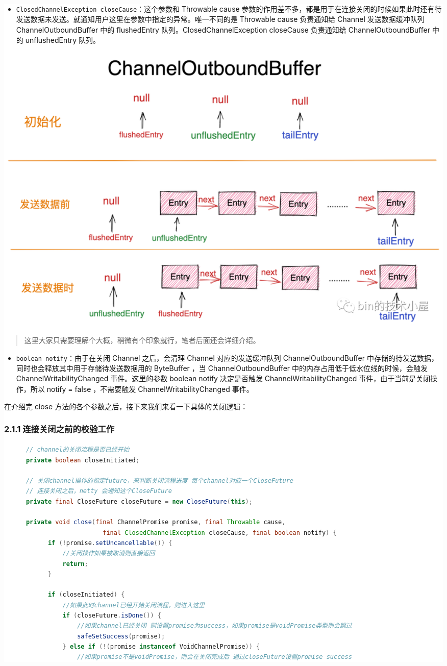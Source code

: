 - `ClosedChannelException closeCause`：这个参数和 Throwable cause 参数的作用差不多，都是用于在连接关闭的时候如果此时还有待发送数据未发送。就通知用户这里在参数中指定的异常。唯一不同的是 Throwable cause 负责通知给 Channel 发送数据缓冲队列 ChannelOutboundBuffer 中的 flushedEntry 队列。ClosedChannelException closeCause 负责通知给 ChannelOutboundBuffer 中的 unflushedEntry 队列。

![](./imgs/8.png)

> 这里大家只需要理解个大概，稍微有个印象就行，笔者后面还会详细介绍。

- `boolean notify`：由于在关闭 Channel 之后，会清理 Channel 对应的发送缓冲队列 ChannelOutboundBuffer 中存储的待发送数据，同时也会释放其中用于存储待发送数据用的 ByteBuffer ，当 ChannelOutboundBuffer 中的内存占用低于低水位线的时候，会触发 ChannelWritabilityChanged 事件。这里的参数 boolean notify 决定是否触发 ChannelWritabilityChanged 事件，由于当前是关闭操作，所以 notify = false ，不需要触发 ChannelWritabilityChanged 事件。

在介绍完 close 方法的各个参数之后，接下来我们来看一下具体的关闭逻辑：

### 2.1.1 连接关闭之前的校验工作

```java
      // channel的关闭流程是否已经开始
      private boolean closeInitiated;

      // 关闭channel操作的指定future，来判断关闭流程进度 每个channel对应一个CloseFuture
      // 连接关闭之后，netty 会通知这个CloseFuture
      private final CloseFuture closeFuture = new CloseFuture(this);

      private void close(final ChannelPromise promise, final Throwable cause,
                           final ClosedChannelException closeCause, final boolean notify) {
            if (!promise.setUncancellable()) {
                //关闭操作如果被取消则直接返回
                return;
            }

            if (closeInitiated) {
                //如果此时channel已经开始关闭流程，则进入这里
                if (closeFuture.isDone()) {               
                    //如果channel已经关闭 则设置promise为success，如果promise是voidPromise类型则会跳过
                    safeSetSuccess(promise);
                } else if (!(promise instanceof VoidChannelPromise)) { 
                    //如果promise不是voidPromise，则会在关闭完成后 通过closeFuture设置promise success
```